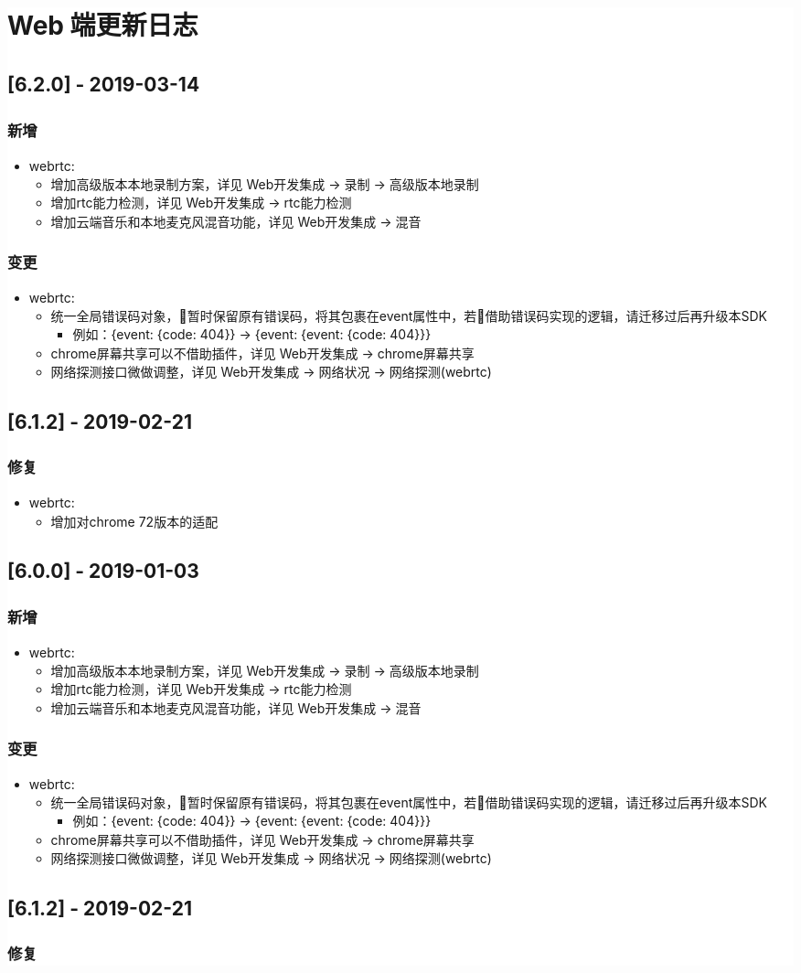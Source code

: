 # Web 端更新日志

## [6.2.0] - 2019-03-14

### 新增

* webrtc:
  * 增加高级版本本地录制方案，详见 Web开发集成 -> 录制 -> 高级版本地录制
  * 增加rtc能力检测，详见 Web开发集成 -> rtc能力检测
  * 增加云端音乐和本地麦克风混音功能，详见 Web开发集成 -> 混音

### 变更

* webrtc:
  * 统一全局错误码对象，暂时保留原有错误码，将其包裹在event属性中，若借助错误码实现的逻辑，请迁移过后再升级本SDK
    * 例如：{event: {code: 404}} -> {event: {event: {code: 404}}}
  * chrome屏幕共享可以不借助插件，详见 Web开发集成 -> chrome屏幕共享
  * 网络探测接口微做调整，详见 Web开发集成 -> 网络状况 -> 网络探测(webrtc)



## [6.1.2] - 2019-02-21

### 修复

* webrtc:
  * 增加对chrome 72版本的适配


## [6.0.0] - 2019-01-03

### 新增

* webrtc:
  * 增加高级版本本地录制方案，详见 Web开发集成 -> 录制 -> 高级版本地录制
  * 增加rtc能力检测，详见 Web开发集成 -> rtc能力检测
  * 增加云端音乐和本地麦克风混音功能，详见 Web开发集成 -> 混音

### 变更

* webrtc:
  * 统一全局错误码对象，暂时保留原有错误码，将其包裹在event属性中，若借助错误码实现的逻辑，请迁移过后再升级本SDK
    * 例如：{event: {code: 404}} -> {event: {event: {code: 404}}}
  * chrome屏幕共享可以不借助插件，详见 Web开发集成 -> chrome屏幕共享
  * 网络探测接口微做调整，详见 Web开发集成 -> 网络状况 -> 网络探测(webrtc)

## [6.1.2] - 2019-02-21

### 修复
